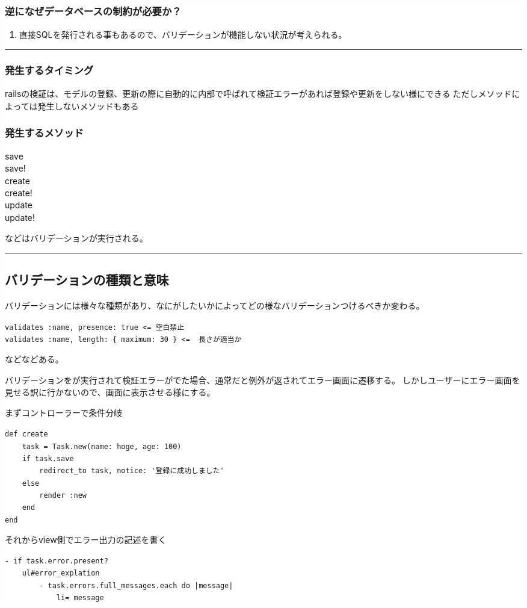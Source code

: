 ### 逆になぜデータベースの制約が必要か？
1. 直接SQLを発行される事もあるので、バリデーションが機能しない状況が考えられる。
***


### 発生するタイミング
railsの検証は、モデルの登録、更新の際に自動的に内部で呼ばれて検証エラーがあれば登録や更新をしない様にできる
ただしメソッドによっては発生しないメソッドもある

### 発生するメソッド

save  
save!  
create  
create!  
update  
update!  

などはバリデーションが実行される。
***

## バリデーションの種類と意味


バリデーションには様々な種類があり、なにがしたいかによってどの様なバリデーションつけるべきか変わる。

```
validates :name, presence: true <= 空白禁止
validates :name, length: { maximum: 30 } <=  長さが適当か
```
などなどある。

バリデーションをが実行されて検証エラーがでた場合、通常だと例外が返されてエラー画面に遷移する。 
しかしユーザーにエラー画面を見せる訳に行かないので、画面に表示させる様にする。

まずコントローラーで条件分岐
```
def create
    task = Task.new(name: hoge, age: 100)
    if task.save
        redirect_to task, notice: '登録に成功しました'
    else
        render :new
    end
end
```

それからview側でエラー出力の記述を書く

```
- if task.error.present?
    ul#error_explation
        - task.errors.full_messages.each do |message|
            li= message
```
